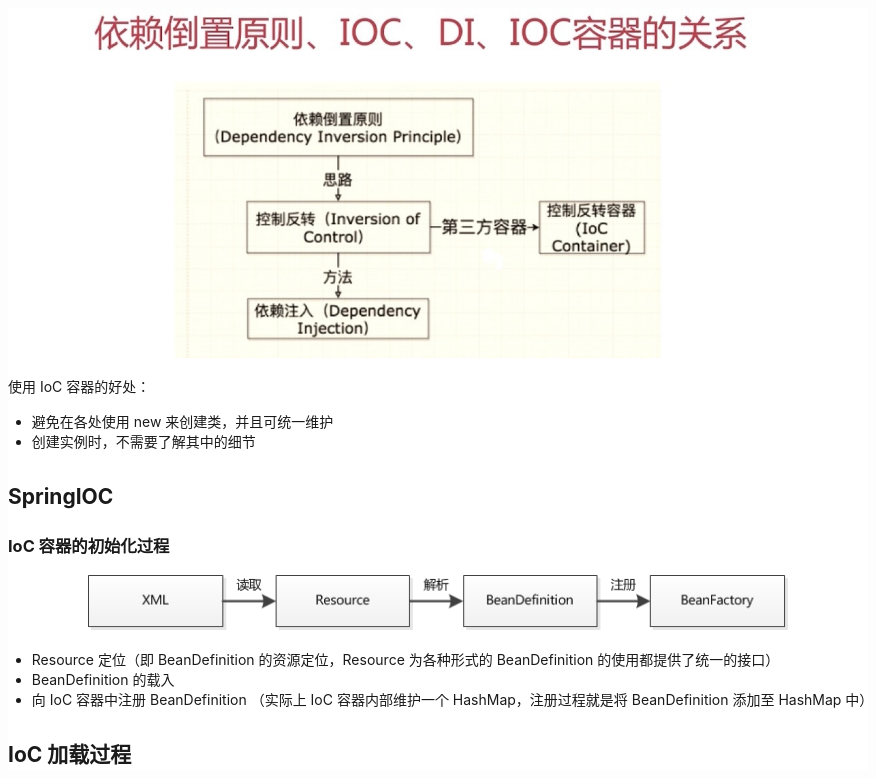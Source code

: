 <div align="center"><img src="../_pics/java-notes/spring/ioc_7.png" width="700px"/></div>

使用 IoC 容器的好处：

- 避免在各处使用 new 来创建类，并且可统一维护
- 创建实例时，不需要了解其中的细节



## SpringIOC

### IoC 容器的初始化过程

<div align="center"><img src="../_pics/java-notes/spring/01_1.png" width="700px"/></div>

- Resource 定位（即 BeanDefinition 的资源定位，Resource 为各种形式的 BeanDefinition 的使用都提供了统一的接口）
- BeanDefinition 的载入
- 向 IoC 容器中注册 BeanDefinition （实际上 IoC 容器内部维护一个 HashMap，注册过程就是将 BeanDefinition 添加至 HashMap 中）

## IoC 加载过程
